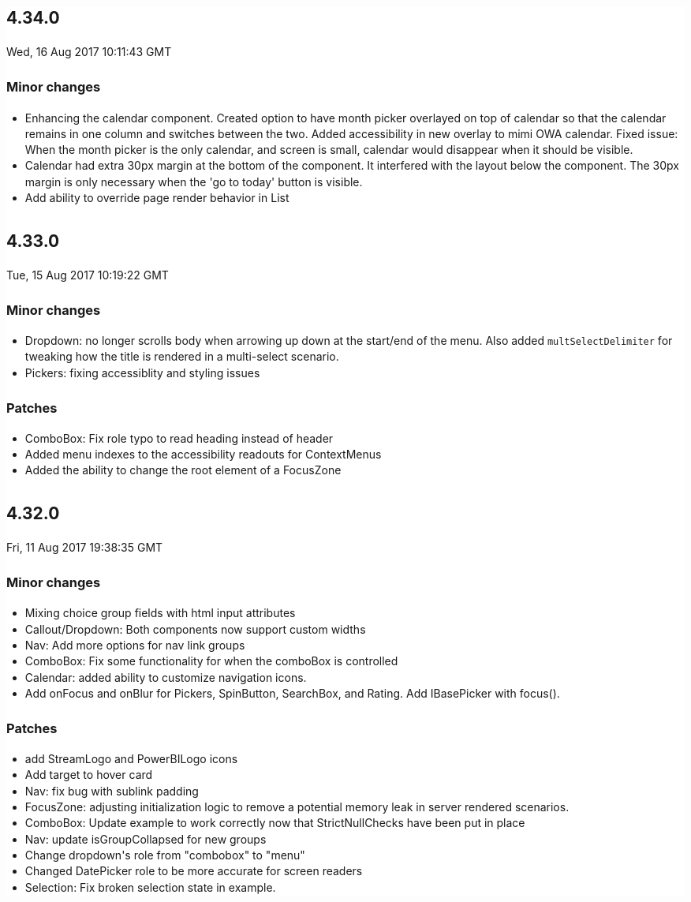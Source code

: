 ## 4.34.0
Wed, 16 Aug 2017 10:11:43 GMT

### Minor changes

- Enhancing the calendar component.  Created option to have month picker overlayed on top of calendar so that the calendar remains in one column and switches between the two.  Added accessibility in new overlay to mimi OWA calendar.  Fixed issue: When the month picker is the only calendar, and screen is small, calendar would disappear when it should be visible.
- Calendar had extra 30px margin at the bottom of the component.  It interfered with the layout below the component.  The 30px margin is only necessary when the 'go to today' button is visible.
- Add ability to override page render behavior in List

## 4.33.0
Tue, 15 Aug 2017 10:19:22 GMT

### Minor changes

- Dropdown: no longer scrolls body when arrowing up down at the start/end of the menu. Also added `multSelectDelimiter` for tweaking how the title is rendered in a multi-select scenario.
- Pickers: fixing accessiblity and styling issues

### Patches

- ComboBox: Fix role typo to read heading instead of header
- Added menu indexes to the accessibility readouts for ContextMenus
- Added the ability to change the root element of a FocusZone

## 4.32.0
Fri, 11 Aug 2017 19:38:35 GMT

### Minor changes

- Mixing choice group fields with html input attributes
- Callout/Dropdown: Both components now support custom widths
- Nav: Add more options for nav link groups
- ComboBox: Fix some functionality for when the comboBox is controlled
- Calendar: added ability to customize navigation icons.
- Add onFocus and onBlur for Pickers, SpinButton, SearchBox, and Rating. Add IBasePicker with focus().

### Patches

- add StreamLogo and PowerBILogo icons
- Add target to hover card
- Nav: fix bug with sublink padding
- FocusZone: adjusting initialization logic to remove a potential memory leak in server rendered scenarios.
- ComboBox: Update example to work correctly now that StrictNullChecks have been put in place
- Nav: update isGroupCollapsed for new groups
- Change dropdown's role from "combobox" to "menu" 
- Changed DatePicker role to be more accurate for screen readers
- Selection: Fix broken selection state in example.
